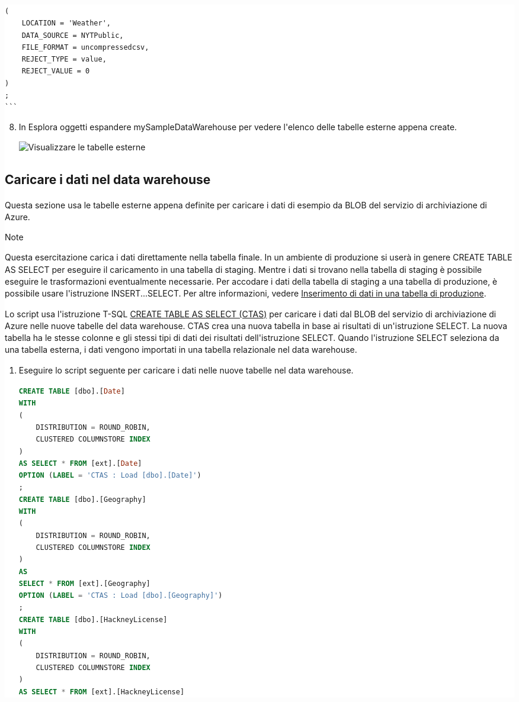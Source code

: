     (
        LOCATION = 'Weather',
        DATA_SOURCE = NYTPublic,
        FILE_FORMAT = uncompressedcsv,
        REJECT_TYPE = value,
        REJECT_VALUE = 0
    )
    ;
    ```

8. In Esplora oggetti espandere mySampleDataWarehouse per vedere l'elenco delle tabelle esterne appena create.

    ![Visualizzare le tabelle esterne](media/load-data-from-azure-blob-storage-using-polybase/view-external-tables.png)

## <a name="load-the-data-into-your-data-warehouse"></a>Caricare i dati nel data warehouse

Questa sezione usa le tabelle esterne appena definite per caricare i dati di esempio da BLOB del servizio di archiviazione di Azure.  

> [!NOTE]
> Questa esercitazione carica i dati direttamente nella tabella finale. In un ambiente di produzione si userà in genere CREATE TABLE AS SELECT per eseguire il caricamento in una tabella di staging. Mentre i dati si trovano nella tabella di staging è possibile eseguire le trasformazioni eventualmente necessarie. Per accodare i dati della tabella di staging a una tabella di produzione, è possibile usare l'istruzione INSERT...SELECT. Per altre informazioni, vedere [Inserimento di dati in una tabella di produzione](guidance-for-loading-data.md#inserting-data-into-a-production-table).

Lo script usa l'istruzione T-SQL [CREATE TABLE AS SELECT (CTAS)](/sql/t-sql/statements/create-table-as-select-azure-sql-data-warehouse) per caricare i dati dal BLOB del servizio di archiviazione di Azure nelle nuove tabelle del data warehouse. CTAS crea una nuova tabella in base ai risultati di un'istruzione SELECT. La nuova tabella ha le stesse colonne e gli stessi tipi di dati dei risultati dell'istruzione SELECT. Quando l'istruzione SELECT seleziona da una tabella esterna, i dati vengono importati in una tabella relazionale nel data warehouse. 

1. Eseguire lo script seguente per caricare i dati nelle nuove tabelle nel data warehouse.

    ```sql
    CREATE TABLE [dbo].[Date]
    WITH
    ( 
        DISTRIBUTION = ROUND_ROBIN,
        CLUSTERED COLUMNSTORE INDEX
    )
    AS SELECT * FROM [ext].[Date]
    OPTION (LABEL = 'CTAS : Load [dbo].[Date]')
    ;
    CREATE TABLE [dbo].[Geography]
    WITH
    ( 
        DISTRIBUTION = ROUND_ROBIN,
        CLUSTERED COLUMNSTORE INDEX
    )
    AS
    SELECT * FROM [ext].[Geography]
    OPTION (LABEL = 'CTAS : Load [dbo].[Geography]')
    ;
    CREATE TABLE [dbo].[HackneyLicense]
    WITH
    ( 
        DISTRIBUTION = ROUND_ROBIN,
        CLUSTERED COLUMNSTORE INDEX
    )
    AS SELECT * FROM [ext].[HackneyLicense]